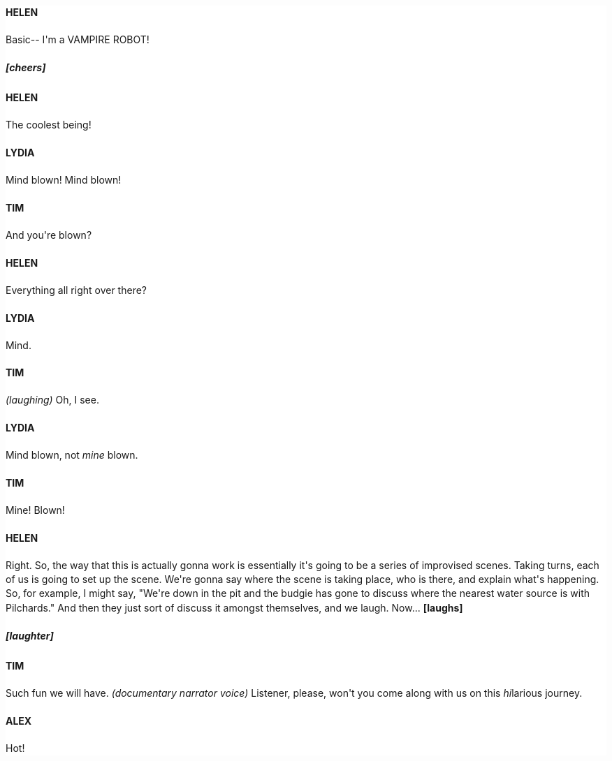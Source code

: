 #### HELEN

Basic-- I'm a VAMPIRE ROBOT!

##### [cheers]

#### HELEN

The coolest being!

#### LYDIA

Mind blown! Mind blown!

#### TIM

And you're blown?

#### HELEN

Everything all right over there?

#### LYDIA

Mind.

#### TIM

*(laughing)* Oh, I see.

#### LYDIA

Mind blown, not *mine* blown.

#### TIM

Mine! Blown!

#### HELEN

Right. So, the way that this is actually gonna work is essentially it's going to be a series of improvised scenes. Taking turns, each of us is going to set up the scene. We're gonna say where the scene is taking place, who is there, and explain what's happening. So, for example, I might say, "We're down in the pit and the budgie has gone to discuss where the nearest water source is with Pilchards." And then they just sort of discuss it amongst themselves, and we laugh. Now... __[laughs]__

##### [laughter]

#### TIM

Such fun we will have. *(documentary narrator voice)* Listener, please, won't you come along with us on this *hi*larious journey.

#### ALEX

Hot!
